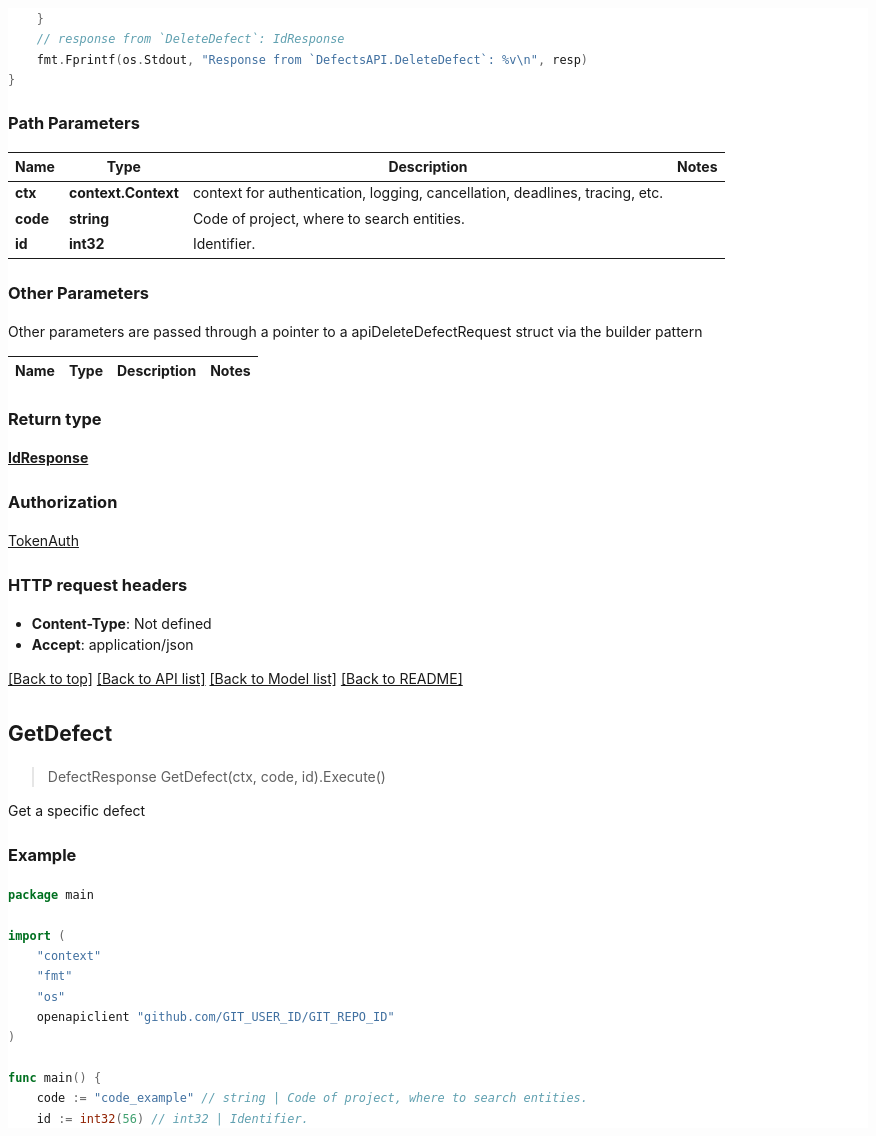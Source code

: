 ```go
	}
	// response from `DeleteDefect`: IdResponse
	fmt.Fprintf(os.Stdout, "Response from `DefectsAPI.DeleteDefect`: %v\n", resp)
}
```

### Path Parameters


Name | Type | Description  | Notes
------------- | ------------- | ------------- | -------------
**ctx** | **context.Context** | context for authentication, logging, cancellation, deadlines, tracing, etc.
**code** | **string** | Code of project, where to search entities. | 
**id** | **int32** | Identifier. | 

### Other Parameters

Other parameters are passed through a pointer to a apiDeleteDefectRequest struct via the builder pattern


Name | Type | Description  | Notes
------------- | ------------- | ------------- | -------------



### Return type

[**IdResponse**](IdResponse.md)

### Authorization

[TokenAuth](../README.md#TokenAuth)

### HTTP request headers

- **Content-Type**: Not defined
- **Accept**: application/json

[[Back to top]](#) [[Back to API list]](../README.md#documentation-for-api-endpoints)
[[Back to Model list]](../README.md#documentation-for-models)
[[Back to README]](../README.md)


## GetDefect

> DefectResponse GetDefect(ctx, code, id).Execute()

Get a specific defect



### Example

```go
package main

import (
	"context"
	"fmt"
	"os"
	openapiclient "github.com/GIT_USER_ID/GIT_REPO_ID"
)

func main() {
	code := "code_example" // string | Code of project, where to search entities.
	id := int32(56) // int32 | Identifier.

```